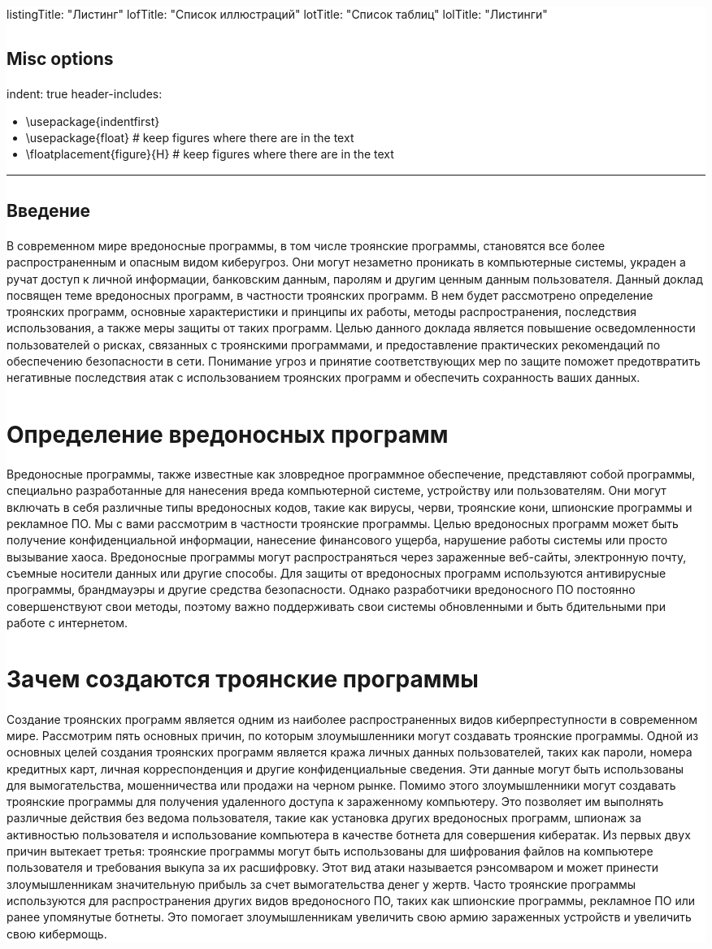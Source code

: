 listingTitle: "Листинг"
lofTitle: "Список иллюстраций"
lotTitle: "Список таблиц"
lolTitle: "Листинги"
## Misc options
indent: true
header-includes:
  - \usepackage{indentfirst}
  - \usepackage{float} # keep figures where there are in the text
  - \floatplacement{figure}{H} # keep figures where there are in the text
---

## Введение
В современном мире вредоносные программы, в том числе троянские программы, становятся все более распространенным и опасным видом киберугроз. Они могут незаметно проникать в компьютерные системы, украден а ручат доступ к личной информации, банковским данным, паролям и другим ценным данным пользователя.
Данный доклад посвящен теме вредоносных программ, в частности троянских программ. В нем будет рассмотрено определение троянских программ, основные характеристики и принципы их работы, методы распространения, последствия использования, а также меры защиты от таких программ.
Целью данного доклада является повышение осведомленности пользователей о рисках, связанных с троянскими программами, и предоставление практических рекомендаций по обеспечению безопасности в сети. Понимание угроз и принятие соответствующих мер по защите поможет предотвратить негативные последствия атак с использованием троянских программ и обеспечить сохранность ваших данных.

# Определение вредоносных программ
Вредоносные программы, также известные как зловредное программное обеспечение, представляют собой программы, специально разработанные для нанесения вреда компьютерной системе, устройству или пользователям. Они могут включать в себя различные типы вредоносных кодов, такие как вирусы, черви, троянские кони, шпионские программы и рекламное ПО. Мы с вами рассмотрим в частности троянские программы.
Целью вредоносных программ может быть получение конфиденциальной информации, нанесение финансового ущерба, нарушение работы системы или просто вызывание хаоса. Вредоносные программы могут распространяться через зараженные веб-сайты, электронную почту, съемные носители данных или другие способы.
Для защиты от вредоносных программ используются антивирусные программы, брандмауэры и другие средства безопасности. Однако разработчики вредоносного ПО постоянно совершенствуют свои методы, поэтому важно поддерживать свои системы обновленными и быть бдительными при работе с интернетом.

# Зачем создаются троянские программы
Создание троянских программ является одним из наиболее распространенных видов киберпреступности в современном мире. Рассмотрим пять основных причин, по которым злоумышленники могут создавать троянские программы.
Одной из основных целей создания троянских программ является кража личных данных пользователей, таких как пароли, номера кредитных карт, личная корреспонденция и другие конфиденциальные сведения. Эти данные могут быть использованы для вымогательства, мошенничества или продажи на черном рынке.
Помимо этого злоумышленники могут создавать троянские программы для получения удаленного доступа к зараженному компьютеру. Это позволяет им выполнять различные действия без ведома пользователя, такие как установка других вредоносных программ, шпионаж за активностью пользователя и использование компьютера в качестве ботнета для совершения кибератак.
Из первых двух причин вытекает третья: троянские программы могут быть использованы для шифрования файлов на компьютере пользователя и требования выкупа за их расшифровку. Этот вид атаки называется рэнсомваром и может принести злоумышленникам значительную прибыль за счет вымогательства денег у жертв.
Часто троянские программы используются для распространения других видов вредоносного ПО, таких как шпионские программы, рекламное ПО или ранее упомянутые ботнеты. Это помогает злоумышленникам увеличить свою армию зараженных устройств и увеличить свою кибермощь.

